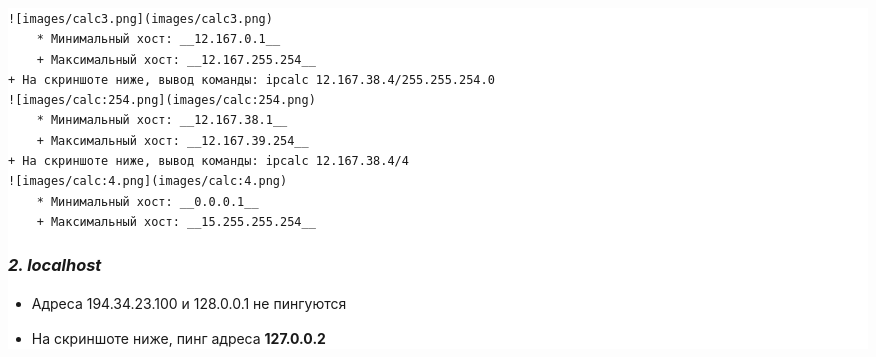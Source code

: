     ![images/calc3.png](images/calc3.png)
        * Минимальный хост: __12.167.0.1__
        + Максимальный хост: __12.167.255.254__
    + На скриншоте ниже, вывод команды: ipcalc 12.167.38.4/255.255.254.0
    ![images/calc:254.png](images/calc:254.png)
        * Минимальный хост: __12.167.38.1__
        + Максимальный хост: __12.167.39.254__
    + На скриншоте ниже, вывод команды: ipcalc 12.167.38.4/4
    ![images/calc:4.png](images/calc:4.png)
        * Минимальный хост: __0.0.0.1__
        + Максимальный хост: __15.255.255.254__
### ___2. localhost___
* Адреса 194.34.23.100 и 128.0.0.1 не пингуются
+ На скриншоте ниже, пинг адреса __127.0.0.2__